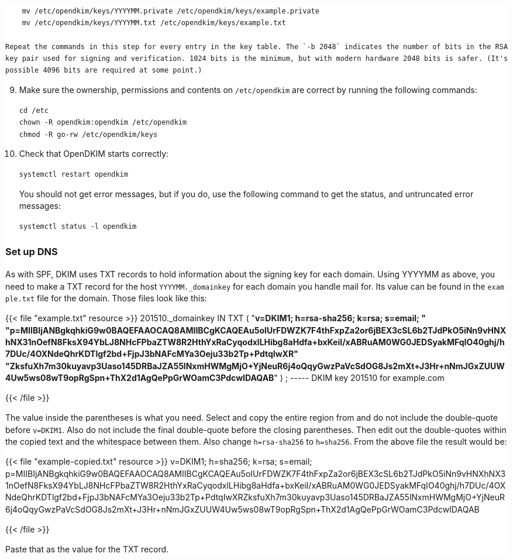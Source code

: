         mv /etc/opendkim/keys/YYYYMM.private /etc/opendkim/keys/example.private
        mv /etc/opendkim/keys/YYYYMM.txt /etc/opendkim/keys/example.txt

    Repeat the commands in this step for every entry in the key table. The `-b 2048` indicates the number of bits in the RSA key pair used for signing and verification. 1024 bits is the minimum, but with modern hardware 2048 bits is safer. (It's possible 4096 bits are required at some point.)

9.  Make sure the ownership, permissions and contents on `/etc/opendkim` are correct by running the following commands:

        cd /etc
        chown -R opendkim:opendkim /etc/opendkim
        chmod -R go-rw /etc/opendkim/keys

10. Check that OpenDKIM starts correctly:

        systemctl restart opendkim

    You should not get error messages, but if you do, use the following command to get the status, and untruncated error messages:

        systemctl status -l opendkim


### Set up DNS

As with SPF, DKIM uses TXT records to hold information about the signing key for each domain. Using YYYYMM as above, you need to make a TXT record for the host `YYYYMM._domainkey` for each domain you handle mail for. Its value can be found in the `example.txt` file for the domain. Those files look like this:

{{< file "example.txt" resource >}}
201510._domainkey  IN  TXT ( "**v=DKIM1; h=rsa-sha256; k=rsa; s=email; "
    "p=MIIBIjANBgkqhkiG9w0BAQEFAAOCAQ8AMIIBCgKCAQEAu5oIUrFDWZK7F4thFxpZa2or6jBEX3cSL6b2TJdPkO5iNn9vHNXhNX31nOefN8FksX94YbLJ8NHcFPbaZTW8R2HthYxRaCyqodxlLHibg8aHdfa+bxKeiI/xABRuAM0WG0JEDSyakMFqIO40ghj/h7DUc/4OXNdeQhrKDTlgf2bd+FjpJ3bNAFcMYa3Oeju33b2Tp+PdtqIwXR"
    "ZksfuXh7m30kuyavp3Uaso145DRBaJZA55lNxmHWMgMjO+YjNeuR6j4oQqyGwzPaVcSdOG8Js2mXt+J3Hr+nNmJGxZUUW4Uw5ws08wT9opRgSpn+ThX2d1AgQePpGrWOamC3PdcwIDAQAB**" )  ; ----- DKIM key 201510 for example.com

{{< /file >}}


The value inside the parentheses is what you need. Select and copy the entire region from and do not include the double-quote before `v=DKIM1`. Also do not include the final double-quote before the closing parentheses. Then edit out the double-quotes within the copied text and the whitespace between them. Also change `h=rsa-sha256` to `h=sha256`. From the above file the result would be:

{{< file "example-copied.txt" resource >}}
v=DKIM1; h=sha256; k=rsa; s=email; p=MIIBIjANBgkqhkiG9w0BAQEFAAOCAQ8AMIIBCgKCAQEAu5oIUrFDWZK7F4thFxpZa2or6jBEX3cSL6b2TJdPkO5iNn9vHNXhNX31nOefN8FksX94YbLJ8NHcFPbaZTW8R2HthYxRaCyqodxlLHibg8aHdfa+bxKeiI/xABRuAM0WG0JEDSyakMFqIO40ghj/h7DUc/4OXNdeQhrKDTlgf2bd+FjpJ3bNAFcMYa3Oeju33b2Tp+PdtqIwXRZksfuXh7m30kuyavp3Uaso145DRBaJZA55lNxmHWMgMjO+YjNeuR6j4oQqyGwzPaVcSdOG8Js2mXt+J3Hr+nNmJGxZUUW4Uw5ws08wT9opRgSpn+ThX2d1AgQePpGrWOamC3PdcwIDAQAB

{{< /file >}}


Paste that as the value for the TXT record.
